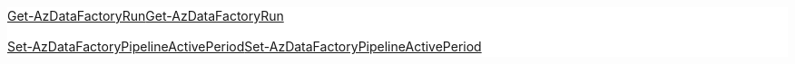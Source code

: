 [<span data-ttu-id="9f163-178">Get-AzDataFactoryRun</span><span class="sxs-lookup"><span data-stu-id="9f163-178">Get-AzDataFactoryRun</span></span>](./Get-AzDataFactoryRun.md)

[<span data-ttu-id="9f163-179">Set-AzDataFactoryPipelineActivePeriod</span><span class="sxs-lookup"><span data-stu-id="9f163-179">Set-AzDataFactoryPipelineActivePeriod</span></span>](./Set-AzDataFactoryPipelineActivePeriod.md)


